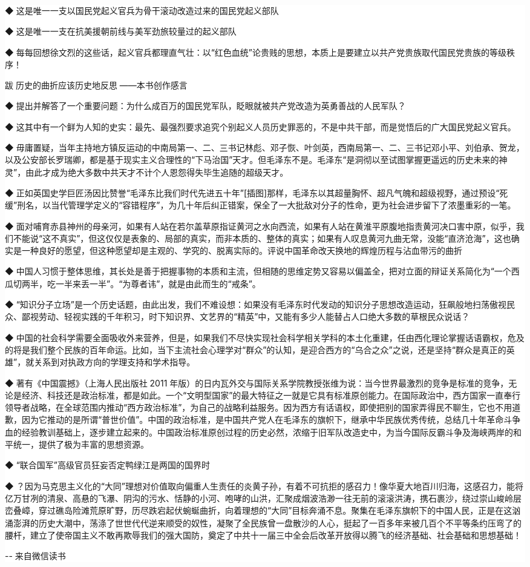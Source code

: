 ◆ 这是唯一一支以国民党起义官兵为骨干滚动改造过来的国民党起义部队

◆ 这是唯一一支在抗美援朝前线与美军劲旅较量过的起义部队

◆ 每每回想徐文烈的这些话，起义官兵都理直气壮：以“红色血统”论贵贱的思想，本质上是要建立以共产党贵族取代国民党贵族的等级秩序！

跋 历史的曲折应该历史地反思 ——本书创作感言

◆ 提出并解答了一个重要问题：为什么成百万的国民党军队，眨眼就被共产党改造为英勇善战的人民军队？

◆ 这其中有一个鲜为人知的史实：最先、最强烈要求追究个别起义人员历史罪恶的，不是中共干部，而是觉悟后的广大国民党起义官兵。

◆ 毋庸置疑，当年主持地方镇反运动的中南局第一、二、三书记林彪、邓子恢、叶剑英，西南局第一、二、三书记邓小平、刘伯承、贺龙，以及公安部长罗瑞卿，都是基于现实主义合理性的“下马治国”天才。但毛泽东不是。毛泽东“是洞彻以至试图掌握更遥远的历史未来的神灵”，由此才成为绝大多数中共天才不计个人恩怨得失毕生追随的超级天才。

◆ 正如英国史学巨匠汤因比赞誉“毛泽东比我们时代先进五十年”[插图]那样，毛泽东以其超量胸怀、超凡气魄和超级视野，通过预设“死缓”刑名，以当代管理学定义的“容错程序”，为几十年后纠正错案，保全了一大批敌对分子的性命，更为社会进步留下了浓墨重彩的一笔。

◆ 面对哺育赤县神州的母亲河，如果有人站在若尔盖草原指证黄河之水向西流，如果有人站在黄淮平原腹地指责黄河决口害中原，似乎，我们不能说“这不真实”，但这仅仅是表象的、局部的真实，而非本质的、整体的真实；如果有人叹息黄河九曲无常，没能“直济沧海”，这也确实是一种良好的愿望，但这种愿望却是主观的、学究的、脱离实际的。评说中国革命改天换地的辉煌历程与沾血带污的曲折

◆ 中国人习惯于整体思维，其长处是善于把握事物的本质和主流，但相随的思维定势又容易以偏盖全，把对立面的辩证关系简化为“一个西瓜切两半，吃一半来丢一半”。“为尊者讳”，就是由此而生的“戒条”。

◆ “知识分子立场”是一个历史话题，由此出发，我们不难设想：如果没有毛泽东时代发动的知识分子思想改造运动，狂飙般地扫荡傲视民众、鄙视劳动、轻视实践的千年积习，时下知识界、文艺界的“精英”中，又能有多少人能替占人口绝大多数的草根民众说话？

◆ 中国的社会科学需要全面吸收外来营养，但是，如果我们不尽快实现社会科学相关学科的本土化重建，任由西化理论掌握话语霸权，危及的将是我们整个民族的百年命运。比如，当下主流社会心理学对“群众”的认知，是迎合西方的“乌合之众”之说，还是坚持“群众是真正的英雄”，就关系到对执政方向的学理支持和学术指导。

◆ 著有《中国震撼》（上海人民出版社 2011 年版）的日内瓦外交与国际关系学院教授张维为说：当今世界最激烈的竞争是标准的竞争，无论是经济、科技还是政治标准，都是如此。一个“文明型国家”的最大特征之一就是它具有标准原创能力。在国际政治中，西方国家一直奉行领导者战略，在全球范围内推动“西方政治标准”，为自己的战略利益服务。因为西方有话语权，即使把别的国家弄得民不聊生，它也不用道歉，因为它推动的是所谓“普世价值”。中国的政治标准，是中国共产党人在毛泽东的旗帜下，继承中华民族优秀传统，总结几十年革命斗争血的经验教训基础上，逐步建立起来的。中国政治标准原创过程的历史必然，浓缩于旧军队改造史中，为当今国际反霸斗争及海峡两岸的和平统一，提供了极为丰富的思想资源。

◆ “联合国军”高级官员狂妄否定鸭绿江是两国的国界时

◆ ？因为马克思主义化的“大同”理想对价值取向偏重人生责任的炎黄子孙，有着不可抗拒的感召力！像华夏大地百川归海，这感召力，能将亿万甘冽的清泉、高悬的飞瀑、阴沟的污水、恬静的小河、咆哮的山洪，汇聚成烟波浩渺一往无前的滚滚洪涛，携石裹沙，绕过崇山峻岭层峦叠嶂，穿过礁岛险滩荒原旷野，历尽跌宕起伏蜿蜒曲折，向着理想的“大同”目标奔涌不息。聚集在毛泽东旗帜下的中国人民，正是在这汹涌澎湃的历史大潮中，荡涤了世世代代逆来顺受的奴性，凝聚了全民族曾一盘散沙的人心，挺起了一百多年来被几百个不平等条约压弯了的腰杆，建立了使帝国主义不敢再欺辱我们的强大国防，奠定了中共十一届三中全会后改革开放得以腾飞的经济基础、社会基础和思想基础！

-- 来自微信读书
